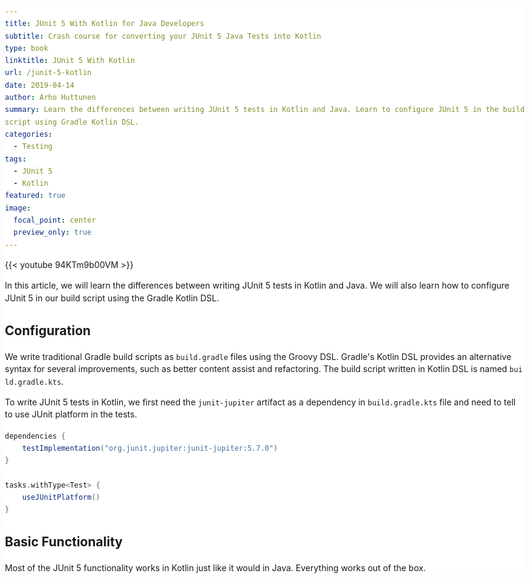 ```yaml
---
title: JUnit 5 With Kotlin for Java Developers
subtitle: Crash course for converting your JUnit 5 Java Tests into Kotlin
type: book
linktitle: JUnit 5 With Kotlin
url: /junit-5-kotlin
date: 2019-04-14
author: Arho Huttunen
summary: Learn the differences between writing JUnit 5 tests in Kotlin and Java. Learn to configure JUnit 5 in the build script using Gradle Kotlin DSL.
categories:
  - Testing
tags:
  - JUnit 5
  - Kotlin
featured: true
image:
  focal_point: center
  preview_only: true
---
```


{{< youtube 94KTm9b00VM >}}
<br/>

In this article, we will learn the differences between writing JUnit 5 tests in Kotlin and Java. We will also learn how to configure JUnit 5 in our build script using the Gradle Kotlin DSL.

## Configuration

We write traditional Gradle build scripts as `build.gradle` files using the Groovy DSL. Gradle's Kotlin DSL provides an alternative syntax for several improvements, such as better content assist and refactoring. The build script written in Kotlin DSL is named `build.gradle.kts`.

To write JUnit 5 tests in Kotlin, we first need the `junit-jupiter` artifact as a dependency in `build.gradle.kts` file and need to tell to use JUnit platform in the tests.

```gradle
dependencies {
    testImplementation("org.junit.jupiter:junit-jupiter:5.7.0")
}

tasks.withType<Test> {
    useJUnitPlatform()
}
```

## Basic Functionality

Most of the JUnit 5 functionality works in Kotlin just like it would in Java. Everything works out of the box.

